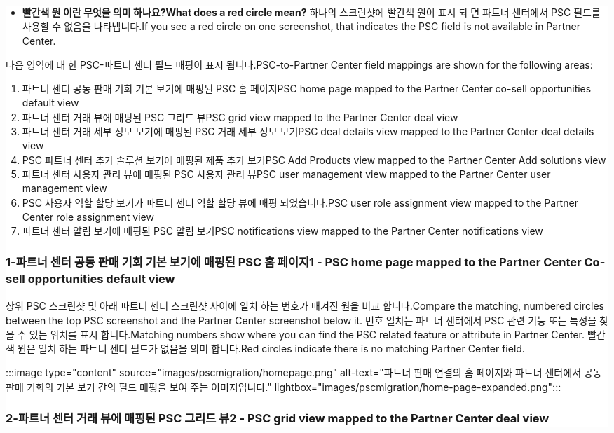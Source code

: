 - <span data-ttu-id="b5a3d-315">**빨간색 원 이란 무엇을 의미 하나요?**</span><span class="sxs-lookup"><span data-stu-id="b5a3d-315">**What does a red circle mean?**</span></span> <span data-ttu-id="b5a3d-316">하나의 스크린샷에 빨간색 원이 표시 되 면 파트너 센터에서 PSC 필드를 사용할 수 없음을 나타냅니다.</span><span class="sxs-lookup"><span data-stu-id="b5a3d-316">If you see a red circle on one screenshot, that indicates the PSC field is not available in Partner Center.</span></span>

<span data-ttu-id="b5a3d-317">다음 영역에 대 한 PSC-파트너 센터 필드 매핑이 표시 됩니다.</span><span class="sxs-lookup"><span data-stu-id="b5a3d-317">PSC-to-Partner Center field mappings are shown for the following areas:</span></span>

1. <span data-ttu-id="b5a3d-318">파트너 센터 공동 판매 기회 기본 보기에 매핑된 PSC 홈 페이지</span><span class="sxs-lookup"><span data-stu-id="b5a3d-318">PSC home page mapped to the Partner Center co-sell opportunities default view</span></span>
1. <span data-ttu-id="b5a3d-319">파트너 센터 거래 뷰에 매핑된 PSC 그리드 뷰</span><span class="sxs-lookup"><span data-stu-id="b5a3d-319">PSC grid view mapped to the Partner Center deal view</span></span>
1. <span data-ttu-id="b5a3d-320">파트너 센터 거래 세부 정보 보기에 매핑된 PSC 거래 세부 정보 보기</span><span class="sxs-lookup"><span data-stu-id="b5a3d-320">PSC deal details view mapped to the Partner Center deal details view</span></span>
1. <span data-ttu-id="b5a3d-321">PSC 파트너 센터 추가 솔루션 보기에 매핑된 제품 추가 보기</span><span class="sxs-lookup"><span data-stu-id="b5a3d-321">PSC Add Products view mapped to the Partner Center Add solutions view</span></span>
1. <span data-ttu-id="b5a3d-322">파트너 센터 사용자 관리 뷰에 매핑된 PSC 사용자 관리 뷰</span><span class="sxs-lookup"><span data-stu-id="b5a3d-322">PSC user management view mapped to the Partner Center user management view</span></span>
1. <span data-ttu-id="b5a3d-323">PSC 사용자 역할 할당 보기가 파트너 센터 역할 할당 뷰에 매핑 되었습니다.</span><span class="sxs-lookup"><span data-stu-id="b5a3d-323">PSC user role assignment view mapped to the Partner Center role assignment view</span></span>
1. <span data-ttu-id="b5a3d-324">파트너 센터 알림 보기에 매핑된 PSC 알림 보기</span><span class="sxs-lookup"><span data-stu-id="b5a3d-324">PSC notifications view mapped to the Partner Center notifications view</span></span>

### <a name="1---psc-home-page-mapped-to-the-partner-center-co-sell-opportunities-default-view"></a><span data-ttu-id="b5a3d-325">1-파트너 센터 공동 판매 기회 기본 보기에 매핑된 PSC 홈 페이지</span><span class="sxs-lookup"><span data-stu-id="b5a3d-325">1 - PSC home page mapped to the Partner Center Co-sell opportunities default view</span></span>

<span data-ttu-id="b5a3d-326">상위 PSC 스크린샷 및 아래 파트너 센터 스크린샷 사이에 일치 하는 번호가 매겨진 원을 비교 합니다.</span><span class="sxs-lookup"><span data-stu-id="b5a3d-326">Compare the matching, numbered circles between the top PSC screenshot and the Partner Center screenshot below it.</span></span> <span data-ttu-id="b5a3d-327">번호 일치는 파트너 센터에서 PSC 관련 기능 또는 특성을 찾을 수 있는 위치를 표시 합니다.</span><span class="sxs-lookup"><span data-stu-id="b5a3d-327">Matching numbers show where you can find the PSC related feature or attribute in Partner Center.</span></span> <span data-ttu-id="b5a3d-328">빨간색 원은 일치 하는 파트너 센터 필드가 없음을 의미 합니다.</span><span class="sxs-lookup"><span data-stu-id="b5a3d-328">Red circles indicate there is no matching Partner Center field.</span></span>  

:::image type="content" source="images/pscmigration/homepage.png" alt-text="파트너 판매 연결의 홈 페이지와 파트너 센터에서 공동 판매 기회의 기본 보기 간의 필드 매핑을 보여 주는 이미지입니다." lightbox="images/pscmigration/home-page-expanded.png":::

### <a name="2---psc-grid-view-mapped-to-the-partner-center-deal-view"></a><span data-ttu-id="b5a3d-330">2-파트너 센터 거래 뷰에 매핑된 PSC 그리드 뷰</span><span class="sxs-lookup"><span data-stu-id="b5a3d-330">2 - PSC grid view mapped to the Partner Center deal view</span></span>
